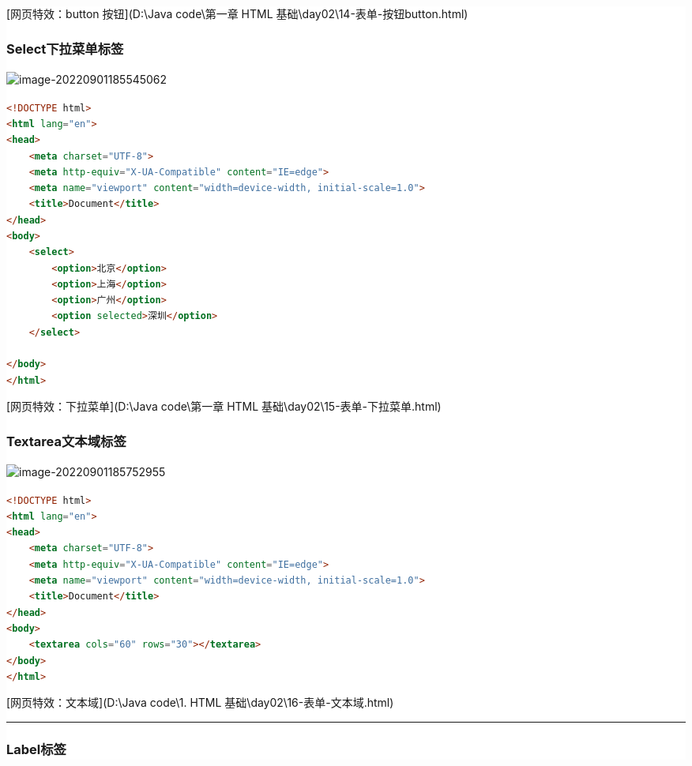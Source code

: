 [网页特效：button 按钮](D:\Java code\第一章 HTML 基础\day02\14-表单-按钮button.html)

### Select下拉菜单标签

![image-20220901185545062](C:\Users\Savior\AppData\Roaming\Typora\typora-user-images\image-20220901185545062.png)

```html
<!DOCTYPE html>
<html lang="en">
<head>
    <meta charset="UTF-8">
    <meta http-equiv="X-UA-Compatible" content="IE=edge">
    <meta name="viewport" content="width=device-width, initial-scale=1.0">
    <title>Document</title>
</head>
<body>
    <select>
        <option>北京</option>
        <option>上海</option>
        <option>广州</option>
        <option selected>深圳</option>
    </select>
    
</body>
</html>
```

[网页特效：下拉菜单](D:\Java code\第一章 HTML 基础\day02\15-表单-下拉菜单.html)

### Textarea文本域标签

![image-20220901185752955](C:\Users\Savior\AppData\Roaming\Typora\typora-user-images\image-20220901185752955.png)

```html
<!DOCTYPE html>
<html lang="en">
<head>
    <meta charset="UTF-8">
    <meta http-equiv="X-UA-Compatible" content="IE=edge">
    <meta name="viewport" content="width=device-width, initial-scale=1.0">
    <title>Document</title>
</head>
<body>
    <textarea cols="60" rows="30"></textarea>
</body>
</html>
```

[网页特效：文本域](D:\Java code\1. HTML 基础\day02\16-表单-文本域.html)

---

### Label标签
